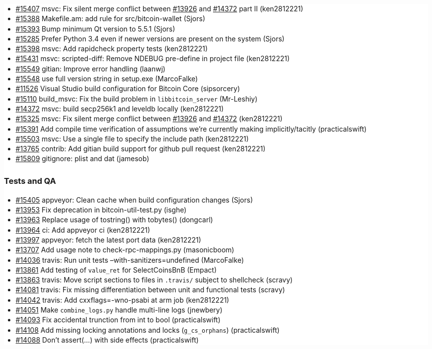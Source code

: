   * [#15407](https://github.com/bitcoin/bitcoin/pull/15407) msvc: Fix silent merge conflict between [#13926](https://github.com/bitcoin/bitcoin/pull/13926) and [#14372](https://github.com/bitcoin/bitcoin/pull/14372) part II (ken2812221)
  * [#15388](https://github.com/bitcoin/bitcoin/pull/15388) Makefile.am: add rule for src/bitcoin-wallet (Sjors)
  * [#15393](https://github.com/bitcoin/bitcoin/pull/15393) Bump minimum Qt version to 5.5.1 (Sjors)
  * [#15285](https://github.com/bitcoin/bitcoin/pull/15285) Prefer Python 3.4 even if newer versions are present on the system (Sjors)
  * [#15398](https://github.com/bitcoin/bitcoin/pull/15398) msvc: Add rapidcheck property tests (ken2812221)
  * [#15431](https://github.com/bitcoin/bitcoin/pull/15431) msvc: scripted-diff: Remove NDEBUG pre-define in project file (ken2812221)
  * [#15549](https://github.com/bitcoin/bitcoin/pull/15549) gitian: Improve error handling (laanwj)
  * [#15548](https://github.com/bitcoin/bitcoin/pull/15548) use full version string in setup.exe (MarcoFalke)
  * [#11526](https://github.com/bitcoin/bitcoin/pull/11526) Visual Studio build configuration for Bitcoin Core (sipsorcery)
  * [#15110](https://github.com/bitcoin/bitcoin/pull/15110) build_msvc: Fix the build problem in `libbitcoin_server` (Mr-Leshiy)
  * [#14372](https://github.com/bitcoin/bitcoin/pull/14372) msvc: build secp256k1 and leveldb locally (ken2812221)
  * [#15325](https://github.com/bitcoin/bitcoin/pull/15325) msvc: Fix silent merge conflict between [#13926](https://github.com/bitcoin/bitcoin/pull/13926) and [#14372](https://github.com/bitcoin/bitcoin/pull/14372) (ken2812221)
  * [#15391](https://github.com/bitcoin/bitcoin/pull/15391) Add compile time verification of assumptions we’re currently making implicitly/tacitly (practicalswift)
  * [#15503](https://github.com/bitcoin/bitcoin/pull/15503) msvc: Use a single file to specify the include path (ken2812221)
  * [#13765](https://github.com/bitcoin/bitcoin/pull/13765) contrib: Add gitian build support for github pull request (ken2812221)
  * [#15809](https://github.com/bitcoin/bitcoin/pull/15809) gitignore: plist and dat (jamesob)

### Tests and QA

  * [#15405](https://github.com/bitcoin/bitcoin/pull/15405) appveyor: Clean cache when build configuration changes (Sjors)
  * [#13953](https://github.com/bitcoin/bitcoin/pull/13953) Fix deprecation in bitcoin-util-test.py (isghe)
  * [#13963](https://github.com/bitcoin/bitcoin/pull/13963) Replace usage of tostring() with tobytes() (dongcarl)
  * [#13964](https://github.com/bitcoin/bitcoin/pull/13964) ci: Add appveyor ci (ken2812221)
  * [#13997](https://github.com/bitcoin/bitcoin/pull/13997) appveyor: fetch the latest port data (ken2812221)
  * [#13707](https://github.com/bitcoin/bitcoin/pull/13707) Add usage note to check-rpc-mappings.py (masonicboom)
  * [#14036](https://github.com/bitcoin/bitcoin/pull/14036) travis: Run unit tests –with-sanitizers=undefined (MarcoFalke)
  * [#13861](https://github.com/bitcoin/bitcoin/pull/13861) Add testing of `value_ret` for SelectCoinsBnB (Empact)
  * [#13863](https://github.com/bitcoin/bitcoin/pull/13863) travis: Move script sections to files in `.travis/` subject to shellcheck (scravy)
  * [#14081](https://github.com/bitcoin/bitcoin/pull/14081) travis: Fix missing differentiation between unit and functional tests (scravy)
  * [#14042](https://github.com/bitcoin/bitcoin/pull/14042) travis: Add cxxflags=-wno-psabi at arm job (ken2812221)
  * [#14051](https://github.com/bitcoin/bitcoin/pull/14051) Make `combine_logs.py` handle multi-line logs (jnewbery)
  * [#14093](https://github.com/bitcoin/bitcoin/pull/14093) Fix accidental trunction from int to bool (practicalswift)
  * [#14108](https://github.com/bitcoin/bitcoin/pull/14108) Add missing locking annotations and locks (`g_cs_orphans`) (practicalswift)
  * [#14088](https://github.com/bitcoin/bitcoin/pull/14088) Don’t assert(…) with side effects (practicalswift)